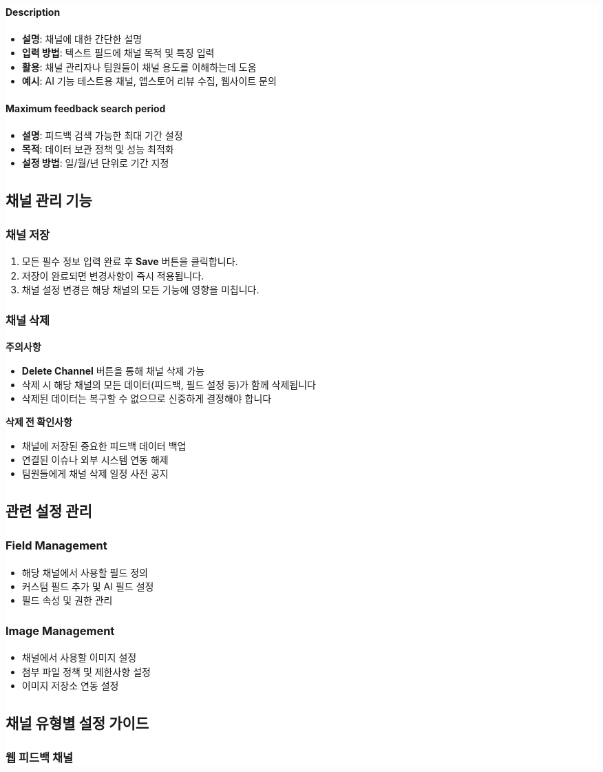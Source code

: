 #### Description

- **설명**: 채널에 대한 간단한 설명
- **입력 방법**: 텍스트 필드에 채널 목적 및 특징 입력
- **활용**: 채널 관리자나 팀원들이 채널 용도를 이해하는데 도움
- **예시**: AI 기능 테스트용 채널, 앱스토어 리뷰 수집, 웹사이트 문의

#### Maximum feedback search period

- **설명**: 피드백 검색 가능한 최대 기간 설정
- **목적**: 데이터 보관 정책 및 성능 최적화
- **설정 방법**: 일/월/년 단위로 기간 지정

## 채널 관리 기능

### 채널 저장

1. 모든 필수 정보 입력 완료 후 **Save** 버튼을 클릭합니다.
2. 저장이 완료되면 변경사항이 즉시 적용됩니다.
3. 채널 설정 변경은 해당 채널의 모든 기능에 영향을 미칩니다.

### 채널 삭제

**주의사항**

- **Delete Channel** 버튼을 통해 채널 삭제 가능
- 삭제 시 해당 채널의 모든 데이터(피드백, 필드 설정 등)가 함께 삭제됩니다
- 삭제된 데이터는 복구할 수 없으므로 신중하게 결정해야 합니다

**삭제 전 확인사항**

- 채널에 저장된 중요한 피드백 데이터 백업
- 연결된 이슈나 외부 시스템 연동 해제
- 팀원들에게 채널 삭제 일정 사전 공지

## 관련 설정 관리

### Field Management

- 해당 채널에서 사용할 필드 정의
- 커스텀 필드 추가 및 AI 필드 설정
- 필드 속성 및 권한 관리

### Image Management

- 채널에서 사용할 이미지 설정
- 첨부 파일 정책 및 제한사항 설정
- 이미지 저장소 연동 설정

## 채널 유형별 설정 가이드

### 웹 피드백 채널
